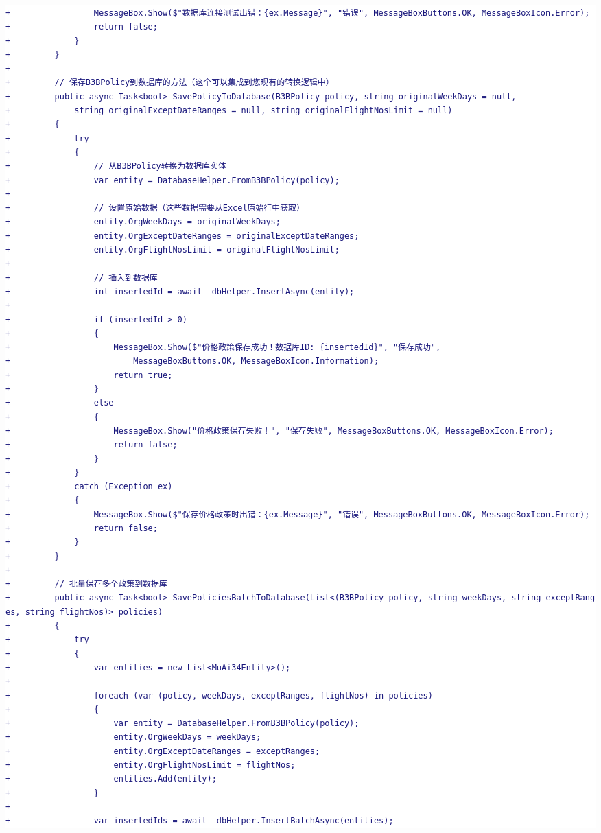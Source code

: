 ```diff
+                 MessageBox.Show($"数据库连接测试出错：{ex.Message}", "错误", MessageBoxButtons.OK, MessageBoxIcon.Error);
+                 return false;
+             }
+         }
+ 
+         // 保存B3BPolicy到数据库的方法（这个可以集成到您现有的转换逻辑中）
+         public async Task<bool> SavePolicyToDatabase(B3BPolicy policy, string originalWeekDays = null, 
+             string originalExceptDateRanges = null, string originalFlightNosLimit = null)
+         {
+             try
+             {
+                 // 从B3BPolicy转换为数据库实体
+                 var entity = DatabaseHelper.FromB3BPolicy(policy);
+                 
+                 // 设置原始数据（这些数据需要从Excel原始行中获取）
+                 entity.OrgWeekDays = originalWeekDays;
+                 entity.OrgExceptDateRanges = originalExceptDateRanges;
+                 entity.OrgFlightNosLimit = originalFlightNosLimit;
+ 
+                 // 插入到数据库
+                 int insertedId = await _dbHelper.InsertAsync(entity);
+                 
+                 if (insertedId > 0)
+                 {
+                     MessageBox.Show($"价格政策保存成功！数据库ID: {insertedId}", "保存成功", 
+                         MessageBoxButtons.OK, MessageBoxIcon.Information);
+                     return true;
+                 }
+                 else
+                 {
+                     MessageBox.Show("价格政策保存失败！", "保存失败", MessageBoxButtons.OK, MessageBoxIcon.Error);
+                     return false;
+                 }
+             }
+             catch (Exception ex)
+             {
+                 MessageBox.Show($"保存价格政策时出错：{ex.Message}", "错误", MessageBoxButtons.OK, MessageBoxIcon.Error);
+                 return false;
+             }
+         }
+ 
+         // 批量保存多个政策到数据库
+         public async Task<bool> SavePoliciesBatchToDatabase(List<(B3BPolicy policy, string weekDays, string exceptRanges, string flightNos)> policies)
+         {
+             try
+             {
+                 var entities = new List<MuAi34Entity>();
+                 
+                 foreach (var (policy, weekDays, exceptRanges, flightNos) in policies)
+                 {
+                     var entity = DatabaseHelper.FromB3BPolicy(policy);
+                     entity.OrgWeekDays = weekDays;
+                     entity.OrgExceptDateRanges = exceptRanges;
+                     entity.OrgFlightNosLimit = flightNos;
+                     entities.Add(entity);
+                 }
+ 
+                 var insertedIds = await _dbHelper.InsertBatchAsync(entities);
```